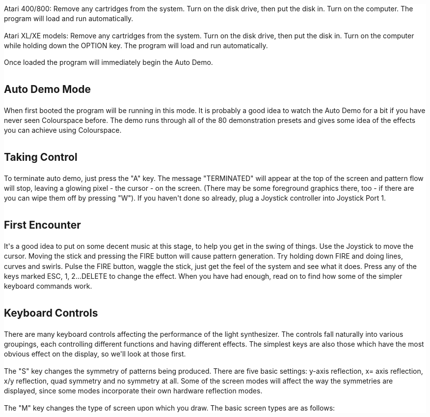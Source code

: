 Atari 400/800:  Remove any cartridges from the system.  Turn on the disk drive,
then put the disk in.  Turn on the computer.  The program will load and run
automatically.

Atari XL/XE models:  Remove any cartridges from the system.  Turn on the disk
drive, then put the disk in.  Turn on the computer while holding down the
OPTION key.  The program will load and run automatically.

Once loaded the program will immediately begin the Auto Demo.

## Auto Demo Mode

When first booted the program will be running in this mode.  It is probably a
good idea to watch the Auto Demo for a bit if you have never seen Colourspace
before.  The demo runs through all of the 80 demonstration presets and gives
some idea of the effects you can achieve using Colourspace.

## Taking Control

To terminate auto demo, just press the "A" key.  The message "TERMINATED" will
appear at the top of the screen and pattern flow will stop, leaving a glowing
pixel - the cursor - on the screen.  (There may be some foreground graphics
there, too - if there are you can wipe them off by pressing "W").  If you
haven't done so already, plug a Joystick controller into Joystick Port 1.

## First Encounter

It's a good idea to put on some decent music at this stage, to help you get in
the swing of things.  Use the Joystick to move the cursor.  Moving the stick
and pressing the FIRE button will cause pattern generation.  Try holding down
FIRE and doing lines, curves and swirls.  Pulse the FIRE button, waggle the
stick, just get the feel of the system and see what it does.  Press any of the
keys marked ESC, 1, 2...DELETE to change the effect.  When you have had enough,
read on to find how some of the simpler keyboard commands work.

## Keyboard Controls

There are many keyboard controls affecting the performance of the light
synthesizer.  The controls fall naturally into various groupings, each
controlling different functions and having different effects.  The simplest
keys are also those which have the most obvious effect on the display, so we'll
look at those first.


The "S" key changes the symmetry of patterns being produced.  There are five
basic settings:  y-axis reflection, x= axis reflection, x/y reflection, quad
symmetry and no symmetry at all.  Some of the screen modes will affect the way
the symmetries are displayed, since some modes incorporate their own hardware
reflection modes.

The "M" key changes the type of screen upon which you draw.  The basic screen
types are as follows:
